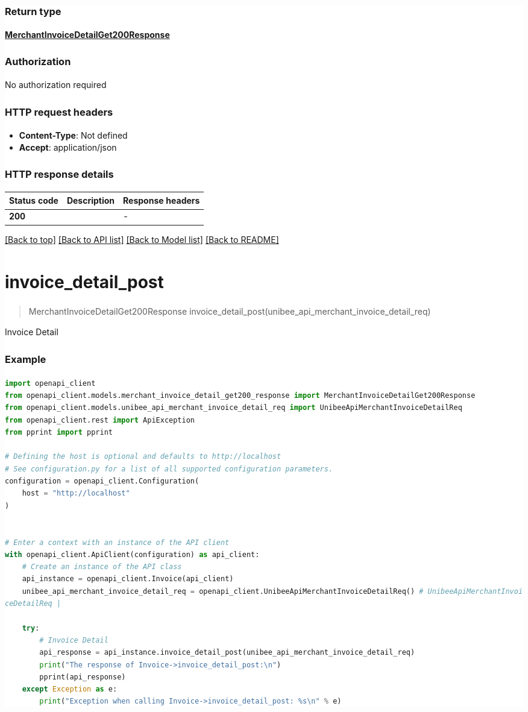 ### Return type

[**MerchantInvoiceDetailGet200Response**](MerchantInvoiceDetailGet200Response.md)

### Authorization

No authorization required

### HTTP request headers

 - **Content-Type**: Not defined
 - **Accept**: application/json

### HTTP response details

| Status code | Description | Response headers |
|-------------|-------------|------------------|
**200** |  |  -  |

[[Back to top]](#) [[Back to API list]](../README.md#documentation-for-api-endpoints) [[Back to Model list]](../README.md#documentation-for-models) [[Back to README]](../README.md)

# **invoice_detail_post**
> MerchantInvoiceDetailGet200Response invoice_detail_post(unibee_api_merchant_invoice_detail_req)

Invoice Detail

### Example


```python
import openapi_client
from openapi_client.models.merchant_invoice_detail_get200_response import MerchantInvoiceDetailGet200Response
from openapi_client.models.unibee_api_merchant_invoice_detail_req import UnibeeApiMerchantInvoiceDetailReq
from openapi_client.rest import ApiException
from pprint import pprint

# Defining the host is optional and defaults to http://localhost
# See configuration.py for a list of all supported configuration parameters.
configuration = openapi_client.Configuration(
    host = "http://localhost"
)


# Enter a context with an instance of the API client
with openapi_client.ApiClient(configuration) as api_client:
    # Create an instance of the API class
    api_instance = openapi_client.Invoice(api_client)
    unibee_api_merchant_invoice_detail_req = openapi_client.UnibeeApiMerchantInvoiceDetailReq() # UnibeeApiMerchantInvoiceDetailReq | 

    try:
        # Invoice Detail
        api_response = api_instance.invoice_detail_post(unibee_api_merchant_invoice_detail_req)
        print("The response of Invoice->invoice_detail_post:\n")
        pprint(api_response)
    except Exception as e:
        print("Exception when calling Invoice->invoice_detail_post: %s\n" % e)
```
